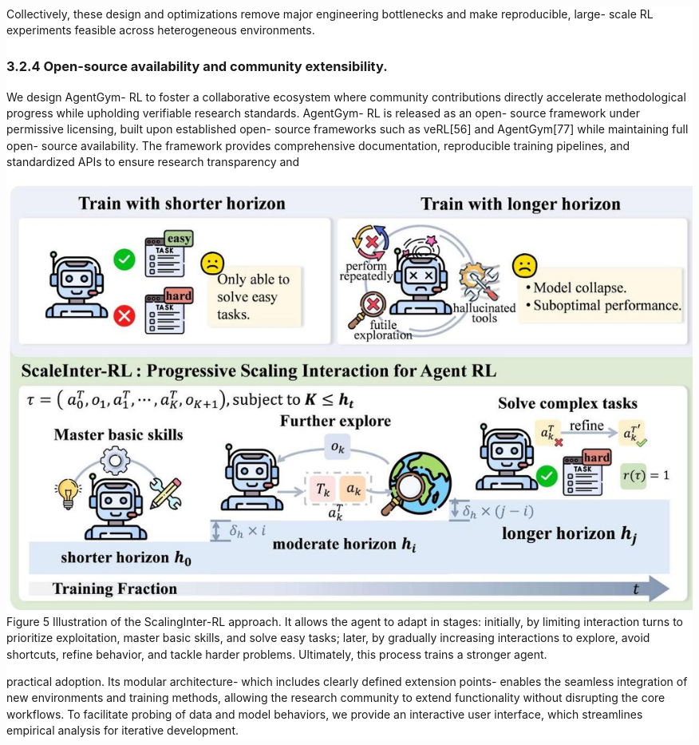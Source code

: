Collectively, these design and optimizations remove major engineering bottlenecks and make reproducible, large- scale RL experiments feasible across heterogeneous environments.

### 3.2.4 Open-source availability and community extensibility.

We design AgentGym- RL to foster a collaborative ecosystem where community contributions directly accelerate methodological progress while upholding verifiable research standards. AgentGym- RL is released as an open- source framework under permissive licensing, built upon established open- source frameworks such as veRL[56] and AgentGym[77] while maintaining full open- source availability. The framework provides comprehensive documentation, reproducible training pipelines, and standardized APIs to ensure research transparency and

![](images/e555c91b6986ce5cdbc3ad7c31b584ce3e5d0e04134cb799259b439588d9eca3.jpg)  
Figure 5 Illustration of the ScalingInter-RL approach. It allows the agent to adapt in stages: initially, by limiting interaction turns to prioritize exploitation, master basic skills, and solve easy tasks; later, by gradually increasing interactions to explore, avoid shortcuts, refine behavior, and tackle harder problems. Ultimately, this process trains a stronger agent.

practical adoption. Its modular architecture- which includes clearly defined extension points- enables the seamless integration of new environments and training methods, allowing the research community to extend functionality without disrupting the core workflows. To facilitate probing of data and model behaviors, we provide an interactive user interface, which streamlines empirical analysis for iterative development.
